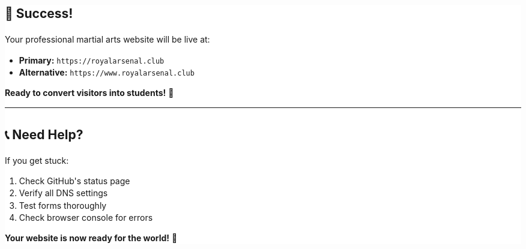 ## 🎉 **Success!**

Your professional martial arts website will be live at:
- **Primary:** `https://royalarsenal.club`
- **Alternative:** `https://www.royalarsenal.club`

**Ready to convert visitors into students!** 🥋

---

## 📞 **Need Help?**

If you get stuck:
1. Check GitHub's status page
2. Verify all DNS settings
3. Test forms thoroughly
4. Check browser console for errors

**Your website is now ready for the world!** 🌟
